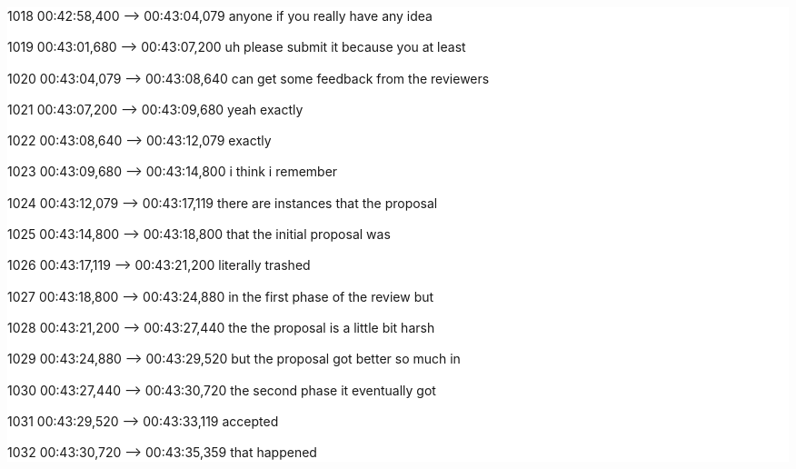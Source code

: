 1018
00:42:58,400 --> 00:43:04,079
anyone if you really have any idea

1019
00:43:01,680 --> 00:43:07,200
uh please submit it because you at least

1020
00:43:04,079 --> 00:43:08,640
can get some feedback from the reviewers

1021
00:43:07,200 --> 00:43:09,680
yeah exactly

1022
00:43:08,640 --> 00:43:12,079
exactly

1023
00:43:09,680 --> 00:43:14,800
i think i remember

1024
00:43:12,079 --> 00:43:17,119
there are instances that the proposal

1025
00:43:14,800 --> 00:43:18,800
that the initial proposal was

1026
00:43:17,119 --> 00:43:21,200
literally trashed

1027
00:43:18,800 --> 00:43:24,880
in the first phase of the review but

1028
00:43:21,200 --> 00:43:27,440
the the proposal is a little bit harsh

1029
00:43:24,880 --> 00:43:29,520
but the proposal got better so much in

1030
00:43:27,440 --> 00:43:30,720
the second phase it eventually got

1031
00:43:29,520 --> 00:43:33,119
accepted

1032
00:43:30,720 --> 00:43:35,359
that happened

